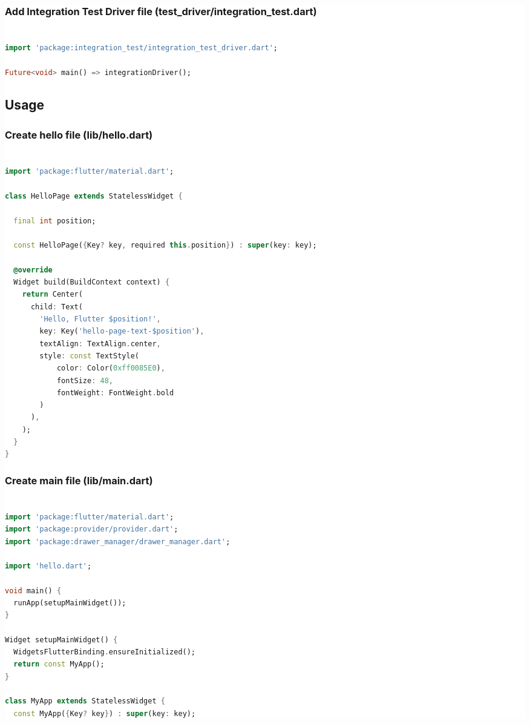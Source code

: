 ### Add Integration Test Driver file (test_driver/integration_test.dart)
```dart

import 'package:integration_test/integration_test_driver.dart';

Future<void> main() => integrationDriver();

```

## Usage

### Create hello file (lib/hello.dart)
```dart

import 'package:flutter/material.dart';

class HelloPage extends StatelessWidget {

  final int position;
  
  const HelloPage({Key? key, required this.position}) : super(key: key);

  @override
  Widget build(BuildContext context) {
    return Center(
      child: Text(
        'Hello, Flutter $position!',
        key: Key('hello-page-text-$position'),
        textAlign: TextAlign.center,
        style: const TextStyle(
            color: Color(0xff0085E0),
            fontSize: 48,
            fontWeight: FontWeight.bold
        )
      ),
    );
  }
}

```

### Create main file (lib/main.dart)

```dart

import 'package:flutter/material.dart';
import 'package:provider/provider.dart';
import 'package:drawer_manager/drawer_manager.dart';

import 'hello.dart';

void main() {
  runApp(setupMainWidget());
}

Widget setupMainWidget() {
  WidgetsFlutterBinding.ensureInitialized();
  return const MyApp();
}

class MyApp extends StatelessWidget {
  const MyApp({Key? key}) : super(key: key);
```